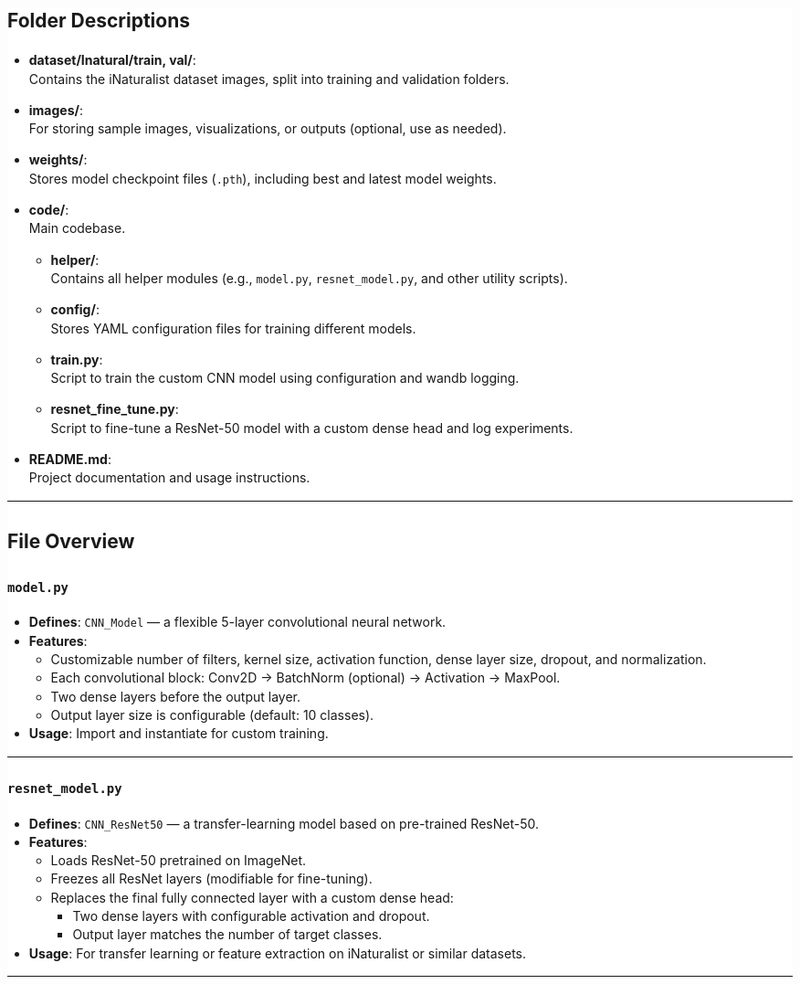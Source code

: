 ## Folder Descriptions

- **dataset/Inatural/train, val/**:  
  Contains the iNaturalist dataset images, split into training and validation folders.

- **images/**:  
  For storing sample images, visualizations, or outputs (optional, use as needed).

- **weights/**:  
  Stores model checkpoint files (`.pth`), including best and latest model weights.

- **code/**:  
  Main codebase.
  - **helper/**:  
    Contains all helper modules (e.g., `model.py`, `resnet_model.py`, and other utility scripts).

  - **config/**:  
    Stores YAML configuration files for training different models.

  - **train.py**:  
    Script to train the custom CNN model using configuration and wandb logging.

  - **resnet_fine_tune.py**:  
    Script to fine-tune a ResNet-50 model with a custom dense head and log experiments.

- **README.md**:  
  Project documentation and usage instructions.

---

## File Overview

### `model.py`

- **Defines**: `CNN_Model` — a flexible 5-layer convolutional neural network.
- **Features**:
  - Customizable number of filters, kernel size, activation function, dense layer size, dropout, and normalization.
  - Each convolutional block: Conv2D → BatchNorm (optional) → Activation → MaxPool.
  - Two dense layers before the output layer.
  - Output layer size is configurable (default: 10 classes).
- **Usage**: Import and instantiate for custom training.

---

### `resnet_model.py`

- **Defines**: `CNN_ResNet50` — a transfer-learning model based on pre-trained ResNet-50.
- **Features**:
  - Loads ResNet-50 pretrained on ImageNet.
  - Freezes all ResNet layers (modifiable for fine-tuning).
  - Replaces the final fully connected layer with a custom dense head:
    - Two dense layers with configurable activation and dropout.
    - Output layer matches the number of target classes.
- **Usage**: For transfer learning or feature extraction on iNaturalist or similar datasets.

---